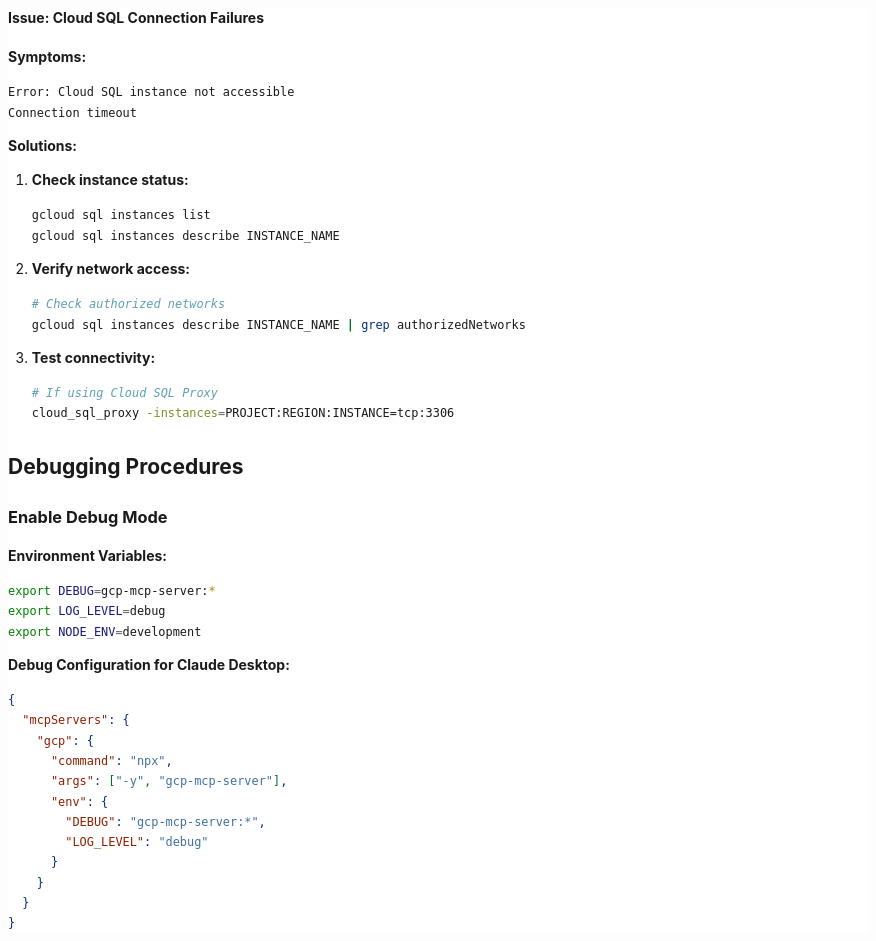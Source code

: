 #### Issue: Cloud SQL Connection Failures

**Symptoms:**

```
Error: Cloud SQL instance not accessible
Connection timeout
```

**Solutions:**

1. **Check instance status:**

   ```bash
   gcloud sql instances list
   gcloud sql instances describe INSTANCE_NAME
   ```

2. **Verify network access:**

   ```bash
   # Check authorized networks
   gcloud sql instances describe INSTANCE_NAME | grep authorizedNetworks
   ```

3. **Test connectivity:**
   ```bash
   # If using Cloud SQL Proxy
   cloud_sql_proxy -instances=PROJECT:REGION:INSTANCE=tcp:3306
   ```

## Debugging Procedures

### Enable Debug Mode

**Environment Variables:**

```bash
export DEBUG=gcp-mcp-server:*
export LOG_LEVEL=debug
export NODE_ENV=development
```

**Debug Configuration for Claude Desktop:**

```json
{
  "mcpServers": {
    "gcp": {
      "command": "npx",
      "args": ["-y", "gcp-mcp-server"],
      "env": {
        "DEBUG": "gcp-mcp-server:*",
        "LOG_LEVEL": "debug"
      }
    }
  }
}
```
